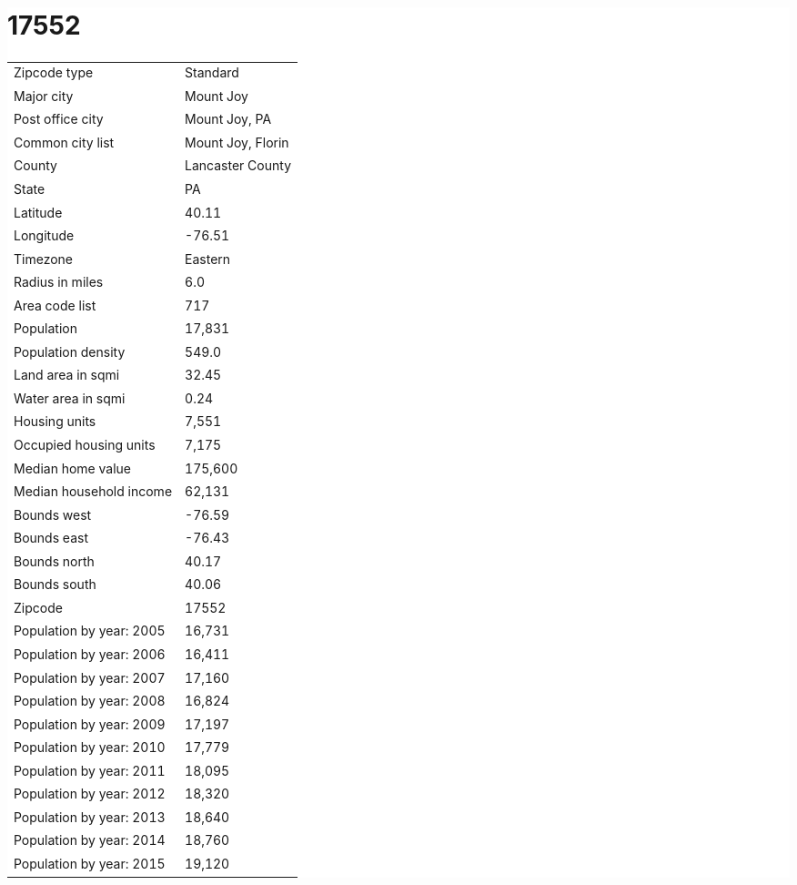 17552
=====
|||
|--|--|
|Zipcode type|Standard|
|Major city|Mount Joy|
|Post office city|Mount Joy, PA|
|Common city list|Mount Joy, Florin|
|County|Lancaster County|
|State|PA|
|Latitude|40.11|
|Longitude|-76.51|
|Timezone|Eastern|
|Radius in miles|6.0|
|Area code list|717|
|Population|17,831|
|Population density|549.0|
|Land area in sqmi|32.45|
|Water area in sqmi|0.24|
|Housing units|7,551|
|Occupied housing units|7,175|
|Median home value|175,600|
|Median household income|62,131|
|Bounds west|-76.59|
|Bounds east|-76.43|
|Bounds north|40.17|
|Bounds south|40.06|
|Zipcode|17552|
|Population by year: 2005|16,731|
|Population by year: 2006|16,411|
|Population by year: 2007|17,160|
|Population by year: 2008|16,824|
|Population by year: 2009|17,197|
|Population by year: 2010|17,779|
|Population by year: 2011|18,095|
|Population by year: 2012|18,320|
|Population by year: 2013|18,640|
|Population by year: 2014|18,760|
|Population by year: 2015|19,120|